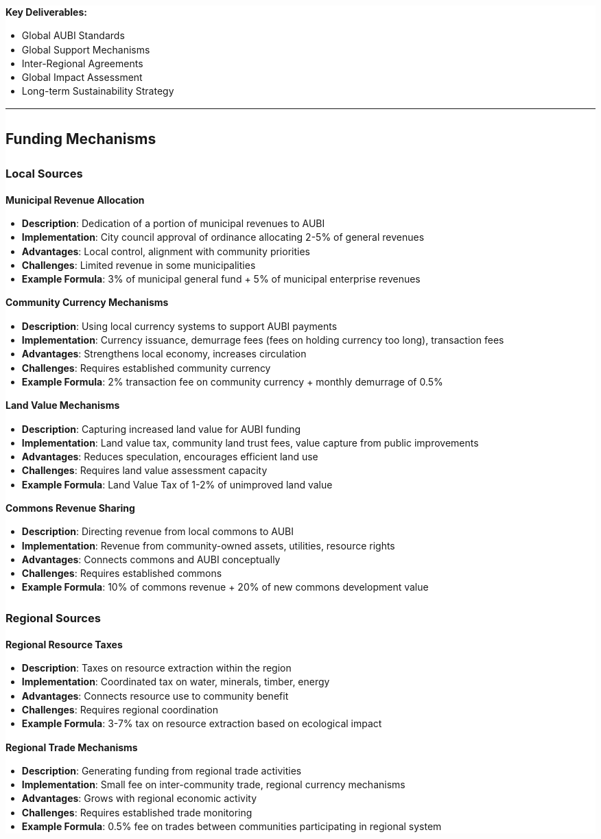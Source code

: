**Key Deliverables:**
- Global AUBI Standards
- Global Support Mechanisms
- Inter-Regional Agreements
- Global Impact Assessment
- Long-term Sustainability Strategy

---

## Funding Mechanisms

### Local Sources

**Municipal Revenue Allocation**
- **Description**: Dedication of a portion of municipal revenues to AUBI
- **Implementation**: City council approval of ordinance allocating 2-5% of general revenues
- **Advantages**: Local control, alignment with community priorities
- **Challenges**: Limited revenue in some municipalities
- **Example Formula**: 3% of municipal general fund + 5% of municipal enterprise revenues

**Community Currency Mechanisms**
- **Description**: Using local currency systems to support AUBI payments
- **Implementation**: Currency issuance, demurrage fees (fees on holding currency too long), transaction fees
- **Advantages**: Strengthens local economy, increases circulation
- **Challenges**: Requires established community currency
- **Example Formula**: 2% transaction fee on community currency + monthly demurrage of 0.5%

**Land Value Mechanisms**
- **Description**: Capturing increased land value for AUBI funding
- **Implementation**: Land value tax, community land trust fees, value capture from public improvements
- **Advantages**: Reduces speculation, encourages efficient land use
- **Challenges**: Requires land value assessment capacity
- **Example Formula**: Land Value Tax of 1-2% of unimproved land value

**Commons Revenue Sharing**
- **Description**: Directing revenue from local commons to AUBI
- **Implementation**: Revenue from community-owned assets, utilities, resource rights
- **Advantages**: Connects commons and AUBI conceptually
- **Challenges**: Requires established commons
- **Example Formula**: 10% of commons revenue + 20% of new commons development value

### Regional Sources

**Regional Resource Taxes**
- **Description**: Taxes on resource extraction within the region
- **Implementation**: Coordinated tax on water, minerals, timber, energy
- **Advantages**: Connects resource use to community benefit
- **Challenges**: Requires regional coordination
- **Example Formula**: 3-7% tax on resource extraction based on ecological impact

**Regional Trade Mechanisms**
- **Description**: Generating funding from regional trade activities
- **Implementation**: Small fee on inter-community trade, regional currency mechanisms
- **Advantages**: Grows with regional economic activity
- **Challenges**: Requires established trade monitoring
- **Example Formula**: 0.5% fee on trades between communities participating in regional system
